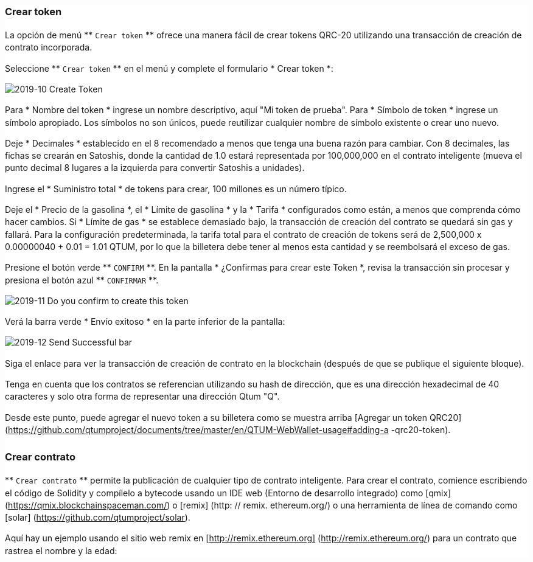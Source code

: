 ### Crear token

La opción de menú ** `Crear token` ** ofrece una manera fácil de crear tokens QRC-20 utilizando una transacción de creación de contrato incorporada.

Seleccione ** `Crear token` ** en el menú y complete el formulario * Crear token *:

![2019-10 Create Token](https://i.imgur.com/KYOgnEd.jpg)

Para * Nombre del token * ingrese un nombre descriptivo, aquí "Mi token de prueba". Para * Símbolo de token * ingrese un símbolo apropiado. Los símbolos no son únicos, puede reutilizar cualquier nombre de símbolo existente o crear uno nuevo.

Deje * Decimales * establecido en el 8 recomendado a menos que tenga una buena razón para cambiar. Con 8 decimales, las fichas se crearán en Satoshis, donde la cantidad de 1.0 estará representada por 100,000,000 en el contrato inteligente (mueva el punto decimal 8 lugares a la izquierda para convertir Satoshis a unidades).

Ingrese el * Suministro total * de tokens para crear, 100 millones es un número típico.

Deje el * Precio de la gasolina *, el * Límite de gasolina * y la * Tarifa * configurados como están, a menos que comprenda cómo hacer cambios. Si * Límite de gas * se establece demasiado bajo, la transacción de creación del contrato se quedará sin gas y fallará. Para la configuración predeterminada, la tarifa total para el contrato de creación de tokens será de 2,500,000 x 0.00000040 + 0.01 = 1.01 QTUM, por lo que la billetera debe tener al menos esta cantidad y se reembolsará el exceso de gas.

Presione el botón verde ** `CONFIRM` **. En la pantalla * ¿Confirmas para crear este Token *, revisa la transacción sin procesar y presiona el botón azul ** `CONFIRMAR` **.

![2019-11 Do you confirm to create this token](https://i.imgur.com/UvD5aVc.jpg)

Verá la barra verde * Envío exitoso * en la parte inferior de la pantalla:

![2019-12 Send Successful bar](https://i.imgur.com/ZbXEaF4.jpg)

Siga el enlace para ver la transacción de creación de contrato en la blockchain (después de que se publique el siguiente bloque).

Tenga en cuenta que los contratos se referencian utilizando su hash de dirección, que es una dirección hexadecimal de 40 caracteres y solo otra forma de representar una dirección Qtum "Q".

Desde este punto, puede agregar el nuevo token a su billetera como se muestra arriba [Agregar un token QRC20] (https://github.com/qtumproject/documents/tree/master/en/QTUM-WebWallet-usage#adding-a -qrc20-token).

### Crear contrato

** `Crear contrato` ** permite la publicación de cualquier tipo de contrato inteligente. Para crear el contrato, comience escribiendo el código de Solidity y compílelo a bytecode usando un IDE web (Entorno de desarrollo integrado) como [qmix] (https://qmix.blockchainspaceman.com/) o [remix] (http: // remix. ethereum.org/) o una herramienta de línea de comando como [solar] (https://github.com/qtumproject/solar).

Aquí hay un ejemplo usando el sitio web remix en [http://remix.ethereum.org] (http://remix.ethereum.org/) para un contrato que rastrea el nombre y la edad:
